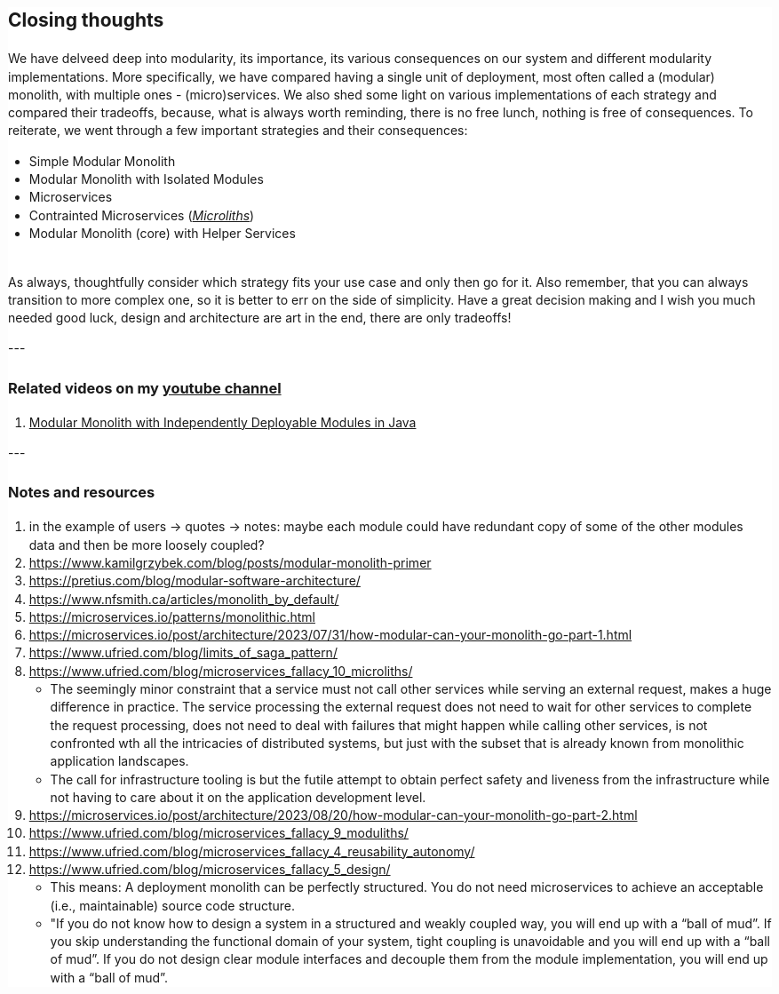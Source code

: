 
## Closing thoughts

We have delveed deep into modularity, its importance, its various consequences on our system and different modularity implementations. More specifically, we have compared having a single unit of deployment, most often called a (modular) monolith, with multiple ones - (micro)services. We also shed some light on various implementations of each strategy and compared their tradeoffs, because, what is always worth reminding, there is no free lunch, nothing is free of consequences. To reiterate, we went through a few important strategies and their consequences:
* Simple Modular Monolith
* Modular Monolith with Isolated Modules
* Microservices
* Contrainted Microservices (*<a href="https://www.ufried.com/blog/microservices_fallacy_10_microliths/" target="_blank">Microliths</a>*)
* Modular Monolith (core) with Helper Services

\
As always, thoughtfully consider which strategy fits your use case and only then go for it. Also remember, that you can always transition to more complex one, so it is better to err on the side of simplicity. Have a great decision making and I wish you much needed good luck, design and architecture are art in the end, there are only tradeoffs!

<div class="article-delimiter">---</div>

### Related videos on my <a target="_blank" href="{{ youtubeChannelUrl }}">youtube channel</a>
1. <a target="_blank" href="https://www.youtube.com/watch?v=onV4449vs1g">Modular Monolith with Independently Deployable Modules in Java</a>

<div class="article-delimiter">---</div>


### Notes and resources
1. in the example of users -> quotes -> notes: maybe each module could have redundant copy of some of the other modules data  and then be more loosely coupled?
2. https://www.kamilgrzybek.com/blog/posts/modular-monolith-primer
3. https://pretius.com/blog/modular-software-architecture/
4. https://www.nfsmith.ca/articles/monolith_by_default/
5. https://microservices.io/patterns/monolithic.html
6. https://microservices.io/post/architecture/2023/07/31/how-modular-can-your-monolith-go-part-1.html
7. https://www.ufried.com/blog/limits_of_saga_pattern/
8. https://www.ufried.com/blog/microservices_fallacy_10_microliths/
    * The seemingly minor constraint that a service must not call other services while serving an external request, makes a huge difference in practice. The service processing the external request does not need to wait for other services to complete the request processing, does not need to deal with failures that might happen while calling other services, is not confronted wth all the intricacies of distributed systems, but just with the subset that is already known from monolithic application landscapes.
    * The call for infrastructure tooling is but the futile attempt to obtain perfect safety and liveness from the infrastructure while not having to care about it on the application development level.
9. https://microservices.io/post/architecture/2023/08/20/how-modular-can-your-monolith-go-part-2.html
10. https://www.ufried.com/blog/microservices_fallacy_9_moduliths/
11. https://www.ufried.com/blog/microservices_fallacy_4_reusability_autonomy/
12. https://www.ufried.com/blog/microservices_fallacy_5_design/
    * This means: A deployment monolith can be perfectly structured. You do not need microservices to achieve an acceptable (i.e., maintainable) source code structure.
    * "If you do not know how to design a system in a structured and weakly coupled way, you will end up with a “ball of mud”.
If you skip understanding the functional domain of your system, tight coupling is unavoidable and you will end up with a “ball of mud”.
If you do not design clear module interfaces and decouple them from the module implementation, you will end up with a “ball of mud”.